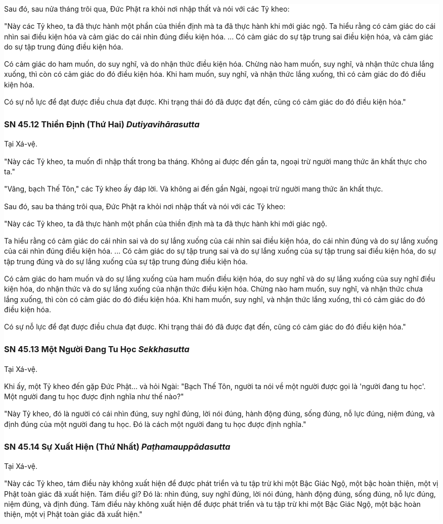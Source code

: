 Sau đó, sau nửa tháng trôi qua, Đức Phật ra khỏi nơi nhập thất và nói với các Tỷ kheo:

"Này các Tỷ kheo, ta đã thực hành một phần của thiền định mà ta đã thực hành khi mới giác ngộ. Ta hiểu rằng có cảm giác do cái nhìn sai điều kiện hóa và cảm giác do cái nhìn đúng điều kiện hóa. ... Có cảm giác do sự tập trung sai điều kiện hóa, và cảm giác do sự tập trung đúng điều kiện hóa.

Có cảm giác do ham muốn, do suy nghĩ, và do nhận thức điều kiện hóa. Chừng nào ham muốn, suy nghĩ, và nhận thức chưa lắng xuống, thì còn có cảm giác do đó điều kiện hóa. Khi ham muốn, suy nghĩ, và nhận thức lắng xuống, thì có cảm giác do đó điều kiện hóa.

Có sự nỗ lực để đạt được điều chưa đạt được. Khi trạng thái đó đã được đạt đến, cũng có cảm giác do đó điều kiện hóa."


### SN 45.12 Thiền Định (Thứ Hai) *Dutiyavihārasutta*

Tại Xá-vệ.

"Này các Tỷ kheo, ta muốn đi nhập thất trong ba tháng. Không ai được đến gần ta, ngoại trừ người mang thức ăn khất thực cho ta."

"Vâng, bạch Thế Tôn," các Tỷ kheo ấy đáp lời. Và không ai đến gần Ngài, ngoại trừ người mang thức ăn khất thực.

Sau đó, sau ba tháng trôi qua, Đức Phật ra khỏi nơi nhập thất và nói với các Tỷ kheo:

"Này các Tỷ kheo, ta đã thực hành một phần của thiền định mà ta đã thực hành khi mới giác ngộ.

Ta hiểu rằng có cảm giác do cái nhìn sai và do sự lắng xuống của cái nhìn sai điều kiện hóa, do cái nhìn đúng và do sự lắng xuống của cái nhìn đúng điều kiện hóa. ... Có cảm giác do sự tập trung sai và do sự lắng xuống của sự tập trung sai điều kiện hóa, do sự tập trung đúng và do sự lắng xuống của sự tập trung đúng điều kiện hóa.

Có cảm giác do ham muốn và do sự lắng xuống của ham muốn điều kiện hóa, do suy nghĩ và do sự lắng xuống của suy nghĩ điều kiện hóa, do nhận thức và do sự lắng xuống của nhận thức điều kiện hóa. Chừng nào ham muốn, suy nghĩ, và nhận thức chưa lắng xuống, thì còn có cảm giác do đó điều kiện hóa. Khi ham muốn, suy nghĩ, và nhận thức lắng xuống, thì có cảm giác do đó điều kiện hóa.

Có sự nỗ lực để đạt được điều chưa đạt được. Khi trạng thái đó đã được đạt đến, cũng có cảm giác do đó điều kiện hóa."


### SN 45.13 Một Người Đang Tu Học *Sekkhasutta*

Tại Xá-vệ.

Khi ấy, một Tỷ kheo đến gặp Đức Phật... và hỏi Ngài: "Bạch Thế Tôn, người ta nói về một người được gọi là 'người đang tu học'. Một người đang tu học được định nghĩa như thế nào?"

"Này Tỷ kheo, đó là người có cái nhìn đúng, suy nghĩ đúng, lời nói đúng, hành động đúng, sống đúng, nỗ lực đúng, niệm đúng, và định đúng của một người đang tu học. Đó là cách một người đang tu học được định nghĩa."


### SN 45.14 Sự Xuất Hiện (Thứ Nhất) *Paṭhamauppādasutta*

Tại Xá-vệ.

"Này các Tỷ kheo, tám điều này không xuất hiện để được phát triển và tu tập trừ khi một Bậc Giác Ngộ, một bậc hoàn thiện, một vị Phật toàn giác đã xuất hiện. Tám điều gì? Đó là: nhìn đúng, suy nghĩ đúng, lời nói đúng, hành động đúng, sống đúng, nỗ lực đúng, niệm đúng, và định đúng. Tám điều này không xuất hiện để được phát triển và tu tập trừ khi một Bậc Giác Ngộ, một bậc hoàn thiện, một vị Phật toàn giác đã xuất hiện."

